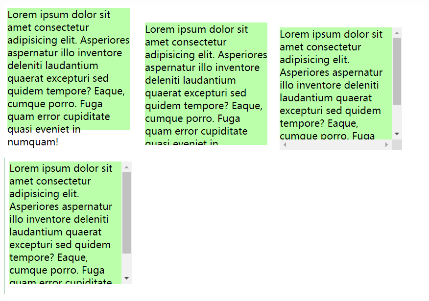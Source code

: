 ![image-20210520232000549](assets/7dd234fc03e4d183435de514700e289b.png)![image-20210520232019478](assets/789b8586927d35330b05a19e06e5137d.png)![image-20210520232157722](assets/b019d5a3b96e4b5c8b89b3effa520f51.png)![image-20210520232307736](assets/75332c8c4dae51ab15f430484a58412a.png)
